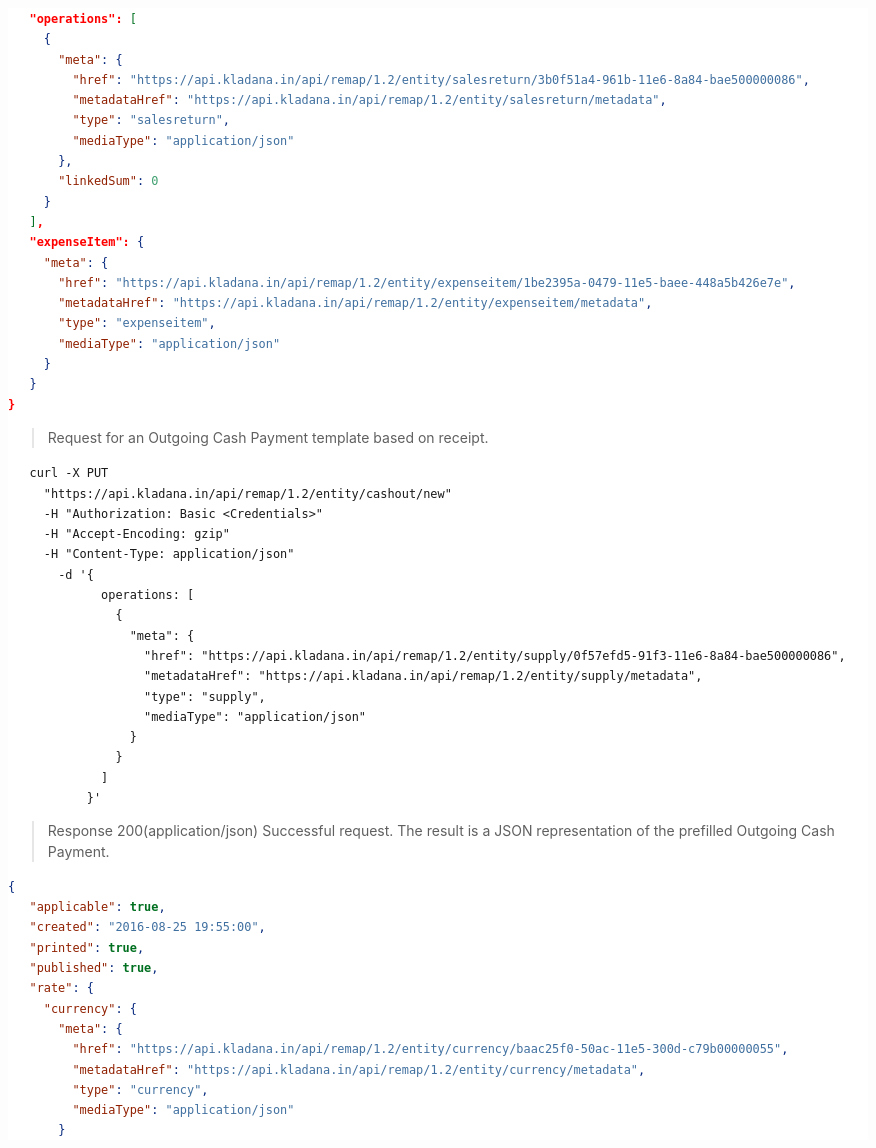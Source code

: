 ```json
   "operations": [
     {
       "meta": {
         "href": "https://api.kladana.in/api/remap/1.2/entity/salesreturn/3b0f51a4-961b-11e6-8a84-bae500000086",
         "metadataHref": "https://api.kladana.in/api/remap/1.2/entity/salesreturn/metadata",
         "type": "salesreturn",
         "mediaType": "application/json"
       },
       "linkedSum": 0
     }
   ],
   "expenseItem": {
     "meta": {
       "href": "https://api.kladana.in/api/remap/1.2/entity/expenseitem/1be2395a-0479-11e5-baee-448a5b426e7e",
       "metadataHref": "https://api.kladana.in/api/remap/1.2/entity/expenseitem/metadata",
       "type": "expenseitem",
       "mediaType": "application/json"
     }
   }
}
```

> Request for an Outgoing Cash Payment template based on receipt.

```shell
   curl -X PUT
     "https://api.kladana.in/api/remap/1.2/entity/cashout/new"
     -H "Authorization: Basic <Credentials>"
     -H "Accept-Encoding: gzip"
     -H "Content-Type: application/json"
       -d '{
             operations: [
               {
                 "meta": {
                   "href": "https://api.kladana.in/api/remap/1.2/entity/supply/0f57efd5-91f3-11e6-8a84-bae500000086",
                   "metadataHref": "https://api.kladana.in/api/remap/1.2/entity/supply/metadata",
                   "type": "supply",
                   "mediaType": "application/json"
                 }
               }
             ]
           }'
```

> Response 200(application/json)
Successful request. The result is a JSON representation of the prefilled Outgoing Cash Payment.

```json
{
   "applicable": true,
   "created": "2016-08-25 19:55:00",
   "printed": true,
   "published": true,
   "rate": {
     "currency": {
       "meta": {
         "href": "https://api.kladana.in/api/remap/1.2/entity/currency/baac25f0-50ac-11e5-300d-c79b00000055",
         "metadataHref": "https://api.kladana.in/api/remap/1.2/entity/currency/metadata",
         "type": "currency",
         "mediaType": "application/json"
       }
```